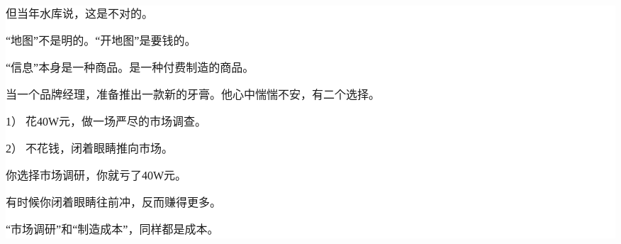 </p>
<p style="line-height:150%;">
<span style="font-family:楷体;line-height:150%;font-size:16px;">
          但当年水库说，这是不对的。
         </span>
</p>
<p style="line-height:150%;">
<span style="font-family:楷体;line-height:150%;font-size:16px;">
          “地图”不是明的。“开地图”是要钱的。
         </span>
</p>
<p style="line-height:150%;">
<span style="font-family:楷体;line-height:150%;font-size:16px;">
          “信息”本身是一种商品。是一种付费制造的商品。
         </span>
</p>
<p style="line-height:150%;">
<span style="font-family:楷体;line-height:150%;font-size:16px;">
</span>
<span style="font-family: 楷体;font-size: 16px;">
</span>
</p>
<p style="line-height:150%;">
<span style="font-family:楷体;line-height:150%;font-size:16px;">
</span>
</p>
<p style="line-height:150%;">
<span style="font-family:楷体;line-height:150%;font-size:16px;">
          当一个品牌经理，准备推出一款新的牙膏。他心中惴惴不安，有二个选择。
         </span>
</p>
<p style="line-height:150%;">
<span style="font-family:楷体;font-size:16px;">
          1）
         </span>
<span style="font-family:楷体;line-height:150%;font-size:16px;">
          花40W元，做一场严尽的市场调查。
         </span>
</p>
<p style="line-height:150%;">
<span style="font-family:楷体;font-size:16px;">
          2）
         </span>
<span style="font-family:楷体;line-height:150%;font-size:16px;">
          不花钱，闭着眼睛推向市场。
         </span>
</p>
<p style="text-align:justify;text-justify:inter-ideograph;line-height:150%;">
<span style="font-family:楷体;line-height:150%;font-size:16px;">
</span>
</p>
<p style="text-align:justify;text-justify:inter-ideograph;line-height:150%;">
<span style="font-family:楷体;line-height:150%;font-size:16px;">
          你选择市场调研，你就亏了40W元。
         </span>
</p>
<p style="text-align:justify;text-justify:inter-ideograph;line-height:150%;">
<span style="font-family:楷体;line-height:150%;font-size:16px;">
          有时候你闭着眼睛往前冲，反而赚得更多。
         </span>
</p>
<p style="text-align:justify;text-justify:inter-ideograph;line-height:150%;">
<span style="font-family:楷体;line-height:150%;font-size:16px;">
          “市场调研”和“制造成本”，同样都是成本。